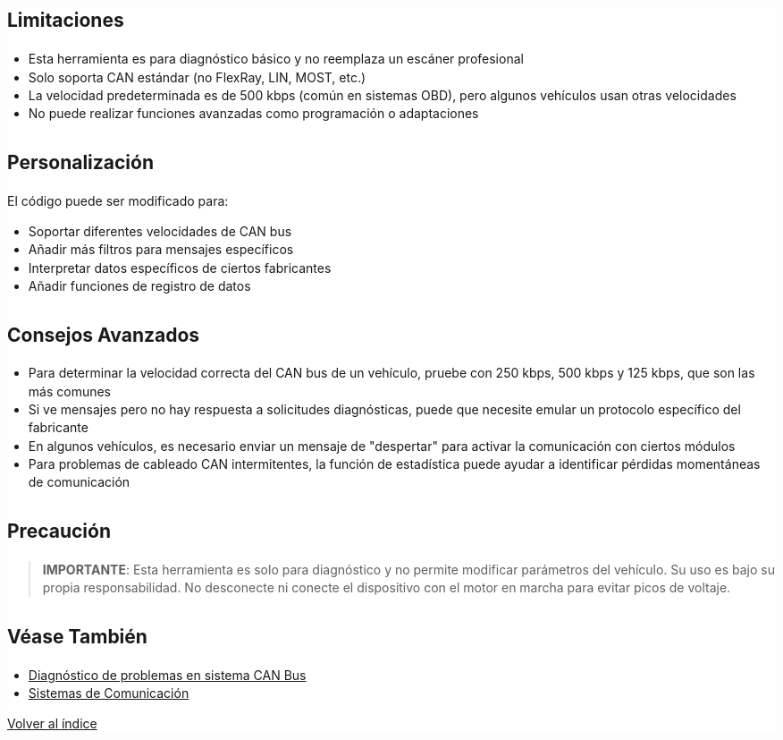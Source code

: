 ## Limitaciones

- Esta herramienta es para diagnóstico básico y no reemplaza un escáner profesional
- Solo soporta CAN estándar (no FlexRay, LIN, MOST, etc.)
- La velocidad predeterminada es de 500 kbps (común en sistemas OBD), pero algunos vehículos usan otras velocidades
- No puede realizar funciones avanzadas como programación o adaptaciones

## Personalización

El código puede ser modificado para:
- Soportar diferentes velocidades de CAN bus
- Añadir más filtros para mensajes específicos
- Interpretar datos específicos de ciertos fabricantes
- Añadir funciones de registro de datos

## Consejos Avanzados

- Para determinar la velocidad correcta del CAN bus de un vehículo, pruebe con 250 kbps, 500 kbps y 125 kbps, que son las más comunes
- Si ve mensajes pero no hay respuesta a solicitudes diagnósticas, puede que necesite emular un protocolo específico del fabricante
- En algunos vehículos, es necesario enviar un mensaje de "despertar" para activar la comunicación con ciertos módulos
- Para problemas de cableado CAN intermitentes, la función de estadística puede ayudar a identificar pérdidas momentáneas de comunicación

## Precaución

> **IMPORTANTE**: Esta herramienta es solo para diagnóstico y no permite modificar parámetros del vehículo. Su uso es bajo su propia responsabilidad. No desconecte ni conecte el dispositivo con el motor en marcha para evitar picos de voltaje.

## Véase También

- [Diagnóstico de problemas en sistema CAN Bus](../../../docs/diagnostico/diagnostico-canbus.md)
- [Sistemas de Comunicación](../../../docs/sensores-y-actuadores/sistemas-comunicacion.md)

[Volver al índice](../README.md)